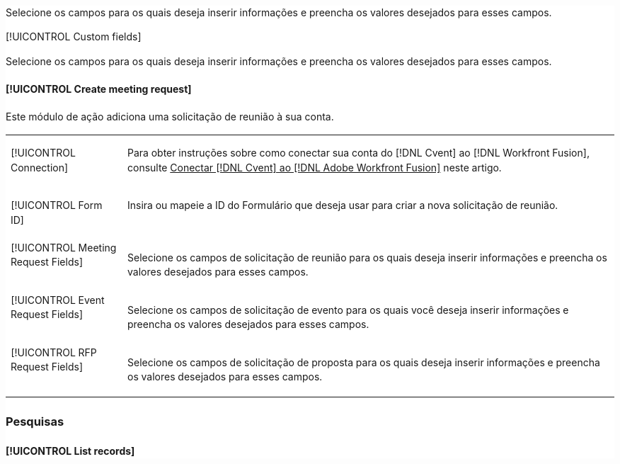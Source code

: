    <td> <p>Selecione os campos para os quais deseja inserir informações e preencha os valores desejados para esses campos.</p> </td> 
  </tr> 
  <tr> 
   <td role="rowheader">[!UICONTROL Custom fields]</td> 
   <td> <p>Selecione os campos para os quais deseja inserir informações e preencha os valores desejados para esses campos.</p> </td> 
  </tr> 
 </tbody> 
</table>

#### [!UICONTROL Create meeting request]

Este módulo de ação adiciona uma solicitação de reunião à sua conta.

<table style="table-layout:auto">
 <col> 
 <col> 
 <tbody> 
  <tr> 
   <td role="rowheader"> <p>[!UICONTROL Connection]</p> </td> 
   <td> <p>Para obter instruções sobre como conectar sua conta do [!DNL Cvent] ao [!DNL Workfront Fusion], consulte <a href="#connect-cvent-to-adobe-workfront-fusion" class="MCXref xref">Conectar [!DNL Cvent] ao [!DNL Adobe Workfront Fusion]</a> neste artigo.</p> </td> 
  </tr> 
  <tr> 
   <td role="rowheader"> <p>[!UICONTROL Form ID]</p> </td> 
   <td> <p>Insira ou mapeie a ID do Formulário que deseja usar para criar a nova solicitação de reunião.</p> </td> 
  </tr> 
  <tr> 
   <td role="rowheader">[!UICONTROL Meeting Request Fields]</td> 
   <td> <p>Selecione os campos de solicitação de reunião para os quais deseja inserir informações e preencha os valores desejados para esses campos.</p> </td> 
  </tr> 
  <tr> 
   <td role="rowheader">[!UICONTROL Event Request Fields]</td> 
   <td> <p>Selecione os campos de solicitação de evento para os quais você deseja inserir informações e preencha os valores desejados para esses campos.</p> </td> 
  </tr> 
  <tr> 
   <td role="rowheader">[!UICONTROL RFP Request Fields]</td> 
   <td> <p>Selecione os campos de solicitação de proposta para os quais deseja inserir informações e preencha os valores desejados para esses campos.</p> </td> 
  </tr> 
 </tbody> 
</table>

### Pesquisas

#### [!UICONTROL List records]
